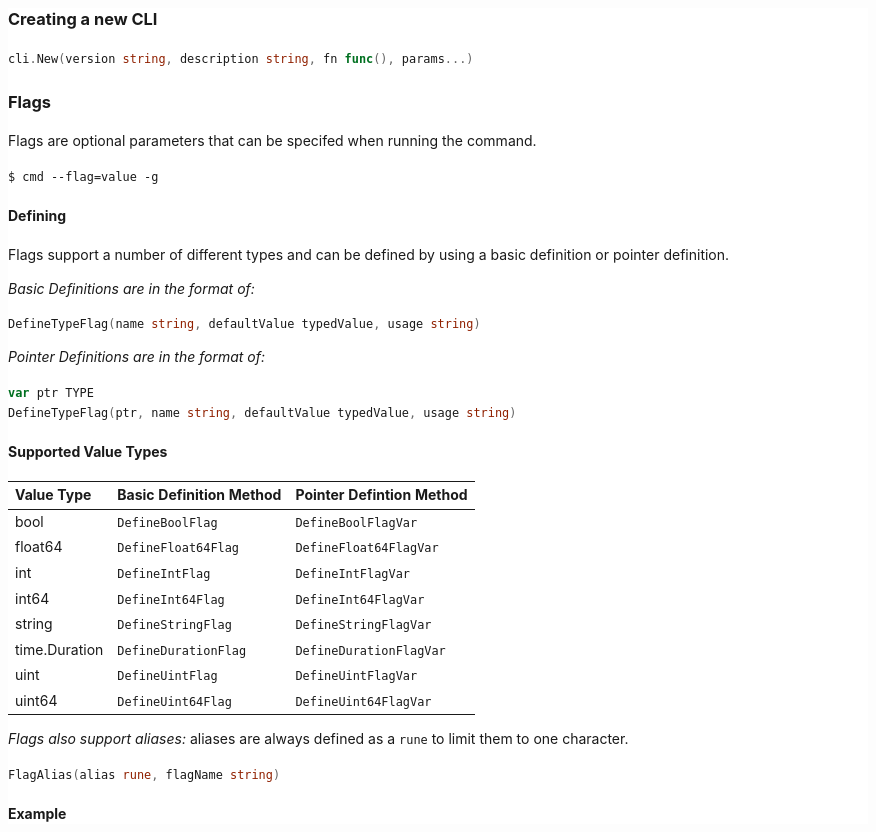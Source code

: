 ### Creating a new CLI

```go
cli.New(version string, description string, fn func(), params...)
```

### Flags

Flags are optional parameters that can be specifed when running the command.

```
$ cmd --flag=value -g
```

#### Defining

Flags support a number of different types and can be defined by using a basic definition or pointer definition.

*Basic Definitions are in the format of:*
```go
DefineTypeFlag(name string, defaultValue typedValue, usage string)
```
*Pointer Definitions are in the format of:*
```go
var ptr TYPE
DefineTypeFlag(ptr, name string, defaultValue typedValue, usage string)
```

#### Supported Value Types
| Value Type    | Basic Definition Method | Pointer Defintion Method
|:---           |:---                     |:---
| bool          | `DefineBoolFlag`        | `DefineBoolFlagVar`
| float64       | `DefineFloat64Flag`     | `DefineFloat64FlagVar`
| int           | `DefineIntFlag`         | `DefineIntFlagVar`
| int64         | `DefineInt64Flag`       | `DefineInt64FlagVar`
| string        | `DefineStringFlag`      | `DefineStringFlagVar`
| time.Duration | `DefineDurationFlag`    | `DefineDurationFlagVar`
| uint          | `DefineUintFlag`        | `DefineUintFlagVar`  
| uint64        | `DefineUint64Flag`      | `DefineUint64FlagVar`

*Flags also support aliases:*
aliases are always defined as a `rune` to limit them to one character.

```go
FlagAlias(alias rune, flagName string)
```

#### Example
